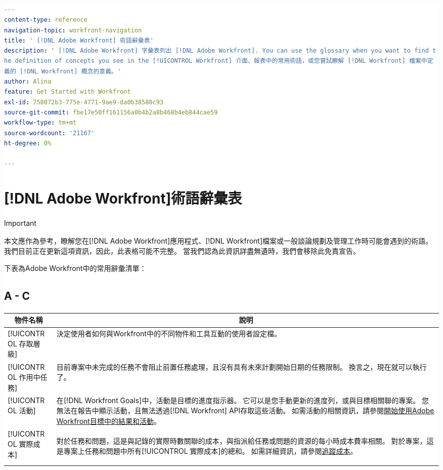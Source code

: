 ```yaml
---
content-type: reference
navigation-topic: workfront-navigation
title: ' [!DNL Adobe Workfront] 術語辭彙表'
description: ' [!DNL Adobe Workfront] 字彙表列出 [!DNL Adobe Workfront]. You can use the glossary when you want to find the definition of concepts you see in the [!UICONTROL Workfront] 介面、報表中的常用術語，或您嘗試瞭解 [!DNL Workfront] 檔案中定義的 [!DNL Workfront] 概念的意義。'
author: Alina
feature: Get Started with Workfront
exl-id: 758072b3-775e-4771-9ae9-da0b38580c93
source-git-commit: fbe17e50ff161156a0b4b2a8b468b4eb844cae59
workflow-type: tm+mt
source-wordcount: '21167'
ht-degree: 0%

---
```



# [!DNL Adobe Workfront]術語辭彙表



>[!IMPORTANT]
>
>本文應作為參考，瞭解您在[!DNL Adobe Workfront]應用程式、[!DNL Workfront]檔案或一般談論規劃及管理工作時可能會遇到的術語。 我們目前正在更新這項資訊，因此，此表格可能不完整。 當我們認為此資訊詳盡無遺時，我們會移除此免責宣告。

下表為Adobe Workfront中的常用辭彙清單：

## A - C

<table style="table-layout:auto"> 
 <col> 
 <col> 
 <thead> 
  <tr> 
   <th><strong>物件名稱</strong></th> 
   <th><strong>說明</strong></th> 
  </tr> 
 </thead> 
 <tbody> 
  <tr data-mc-conditions=""> 
   <td>[!UICONTROL 存取層級]</td> 
   <td>決定使用者如何與Workfront中的不同物件和工具互動的使用者設定檔。</td> 
  </tr> 
  <tr> 
   <td>[!UICONTROL 作用中任務]</td> 
   <td>目前專案中未完成的任務不會阻止前置任務處理，且沒有具有未來計劃開始日期的任務限制。 換言之，現在就可以執行了。</td> 
  </tr> 
  <tr data-mc-conditions="QuicksilverOrClassic.Quicksilver"> 
   <td>[!UICONTROL 活動]</td> 
   <td>在[!DNL Workfront Goals]中，活動是目標的進度指示器。 它可以是您手動更新的進度列，或與目標相關聯的專案。 您無法在報告中顯示活動，且無法透過[!DNL Workfront] API存取這些活動。 如需活動的相關資訊，請參閱<a href="../../../workfront-goals/results-and-activities/get-started-with-results-and-activities.md" class="MCXref xref">開始使用Adobe Workfront目標中的結果和活動</a>。</td> 
  </tr> 
  <tr> 
   <td>[!UICONTROL 實際成本]</td> 
   <td> <p>對於任務和問題，這是與記錄的實際時數關聯的成本，與指派給任務或問題的資源的每小時成本費率相關。 對於專案，這是專案上任務和問題中所有[!UICONTROL 實際成本]的總和。 如需詳細資訊，請參閱<a href="../../../manage-work/projects/project-finances/track-costs.md" class="MCXref xref">追蹤成本</a>。</p>
